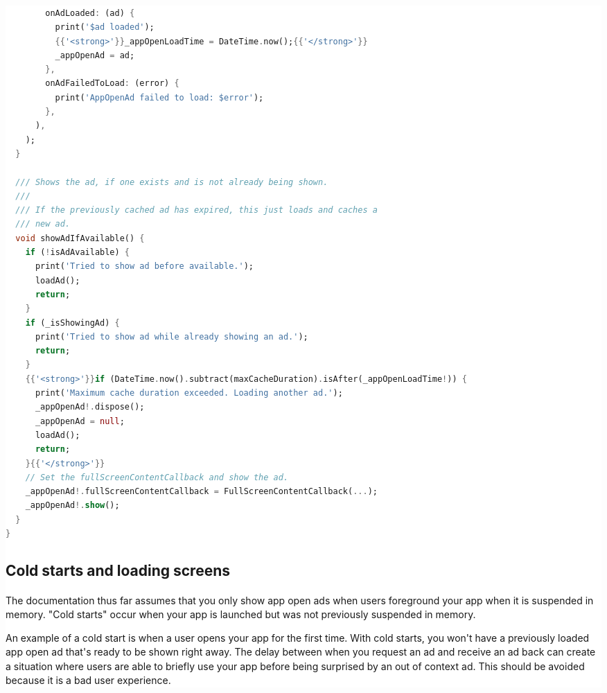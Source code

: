 ```dart
        onAdLoaded: (ad) {
          print('$ad loaded');
          {{'<strong>'}}_appOpenLoadTime = DateTime.now();{{'</strong>'}}
          _appOpenAd = ad;
        },
        onAdFailedToLoad: (error) {
          print('AppOpenAd failed to load: $error');
        },
      ),
    );
  }

  /// Shows the ad, if one exists and is not already being shown.
  ///
  /// If the previously cached ad has expired, this just loads and caches a
  /// new ad.
  void showAdIfAvailable() {
    if (!isAdAvailable) {
      print('Tried to show ad before available.');
      loadAd();
      return;
    }
    if (_isShowingAd) {
      print('Tried to show ad while already showing an ad.');
      return;
    }
    {{'<strong>'}}if (DateTime.now().subtract(maxCacheDuration).isAfter(_appOpenLoadTime!)) {
      print('Maximum cache duration exceeded. Loading another ad.');
      _appOpenAd!.dispose();
      _appOpenAd = null;
      loadAd();
      return;
    }{{'</strong>'}}
    // Set the fullScreenContentCallback and show the ad.
    _appOpenAd!.fullScreenContentCallback = FullScreenContentCallback(...);
    _appOpenAd!.show();
  }
}
```

## Cold starts and loading screens

The documentation thus far assumes that you only show app open ads when users
foreground your app when it is suspended in memory. "Cold starts" occur when
your app is launched but was not previously suspended in memory.

An example of a cold start is when a user opens your app for the first time.
With cold starts, you won't have a previously loaded app open ad that's ready to
be shown right away. The delay between when you request an ad and receive an ad
back can create a situation where users are able to briefly use your app before
being surprised by an out of context ad. This should be avoided because it is a
bad user experience.
